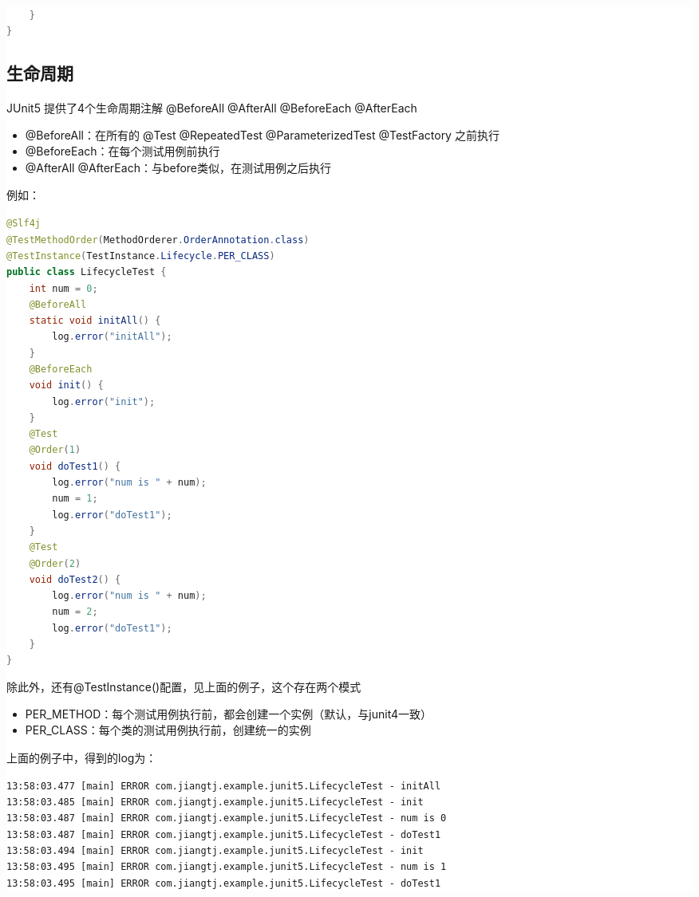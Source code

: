 ```java
    }
}
```

## 生命周期

JUnit5 提供了4个生命周期注解 @BeforeAll @AfterAll @BeforeEach @AfterEach

- @BeforeAll：在所有的 @Test @RepeatedTest @ParameterizedTest @TestFactory 之前执行
- @BeforeEach：在每个测试用例前执行
- @AfterAll @AfterEach：与before类似，在测试用例之后执行

例如：

```java
@Slf4j
@TestMethodOrder(MethodOrderer.OrderAnnotation.class)
@TestInstance(TestInstance.Lifecycle.PER_CLASS)
public class LifecycleTest {
    int num = 0;
    @BeforeAll
    static void initAll() {
        log.error("initAll");
    }
    @BeforeEach
    void init() {
        log.error("init");
    }
    @Test
    @Order(1)
    void doTest1() {
        log.error("num is " + num);
        num = 1;
        log.error("doTest1");
    }
    @Test
    @Order(2)
    void doTest2() {
        log.error("num is " + num);
        num = 2;
        log.error("doTest1");
    }
}
```

除此外，还有@TestInstance()配置，见上面的例子，这个存在两个模式

- PER_METHOD：每个测试用例执行前，都会创建一个实例（默认，与junit4一致）
- PER_CLASS：每个类的测试用例执行前，创建统一的实例

上面的例子中，得到的log为：

```log
13:58:03.477 [main] ERROR com.jiangtj.example.junit5.LifecycleTest - initAll
13:58:03.485 [main] ERROR com.jiangtj.example.junit5.LifecycleTest - init
13:58:03.487 [main] ERROR com.jiangtj.example.junit5.LifecycleTest - num is 0
13:58:03.487 [main] ERROR com.jiangtj.example.junit5.LifecycleTest - doTest1
13:58:03.494 [main] ERROR com.jiangtj.example.junit5.LifecycleTest - init
13:58:03.495 [main] ERROR com.jiangtj.example.junit5.LifecycleTest - num is 1
13:58:03.495 [main] ERROR com.jiangtj.example.junit5.LifecycleTest - doTest1
```
